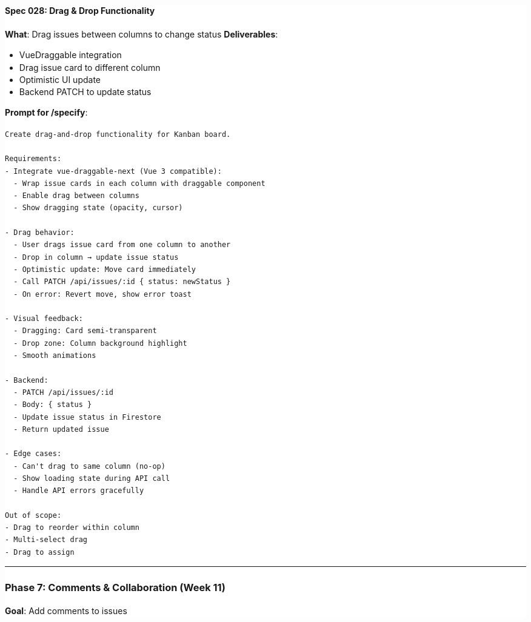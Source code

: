 #### Spec 028: Drag & Drop Functionality
**What**: Drag issues between columns to change status
**Deliverables**:
- VueDraggable integration
- Drag issue card to different column
- Optimistic UI update
- Backend PATCH to update status

**Prompt for /specify**:
```
Create drag-and-drop functionality for Kanban board.

Requirements:
- Integrate vue-draggable-next (Vue 3 compatible):
  - Wrap issue cards in each column with draggable component
  - Enable drag between columns
  - Show dragging state (opacity, cursor)

- Drag behavior:
  - User drags issue card from one column to another
  - Drop in column → update issue status
  - Optimistic update: Move card immediately
  - Call PATCH /api/issues/:id { status: newStatus }
  - On error: Revert move, show error toast

- Visual feedback:
  - Dragging: Card semi-transparent
  - Drop zone: Column background highlight
  - Smooth animations

- Backend:
  - PATCH /api/issues/:id
  - Body: { status }
  - Update issue status in Firestore
  - Return updated issue

- Edge cases:
  - Can't drag to same column (no-op)
  - Show loading state during API call
  - Handle API errors gracefully

Out of scope:
- Drag to reorder within column
- Multi-select drag
- Drag to assign
```

---

### Phase 7: Comments & Collaboration (Week 11)
**Goal**: Add comments to issues
